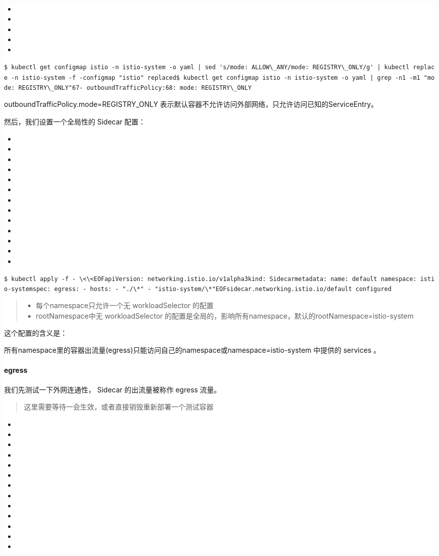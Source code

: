 * 
* 
* 
* 
* 

```
$ kubectl get configmap istio -n istio-system -o yaml | sed 's/mode: ALLOW\_ANY/mode: REGISTRY\_ONLY/g' | kubectl replace -n istio-system -f -configmap "istio" replaced$ kubectl get configmap istio -n istio-system -o yaml | grep -n1 -m1 "mode: REGISTRY\_ONLY"67- outboundTrafficPolicy:68: mode: REGISTRY\_ONLY
```

outboundTrafficPolicy.mode=REGISTRY\_ONLY 表示默认容器不允许访问外部网络，只允许访问已知的ServiceEntry。

然后，我们设置一个全局性的 Sidecar 配置：

* 
* 
* 
* 
* 
* 
* 
* 
* 
* 
* 
* 
* 

```
$ kubectl apply -f - \<\<EOFapiVersion: networking.istio.io/v1alpha3kind: Sidecarmetadata: name: default namespace: istio-systemspec: egress: - hosts: - "./\*" - "istio-system/\*"EOFsidecar.networking.istio.io/default configured
```

> * 每个namespace只允许一个无 workloadSelector 的配置
> * rootNamespace中无 workloadSelector 的配置是全局的，影响所有namespace，默认的rootNamespace=istio-system

这个配置的含义是：

所有namespace里的容器出流量(egress)只能访问自己的namespace或namespace=istio-system 中提供的 services 。

#### **egress**

我们先测试一下外网连通性， Sidecar 的出流量被称作 egress 流量。

> 这里需要等待一会生效，或者直接销毁重新部署一个测试容器

* 
* 
* 
* 
* 
* 
* 
* 
* 
* 
* 
* 
* 
